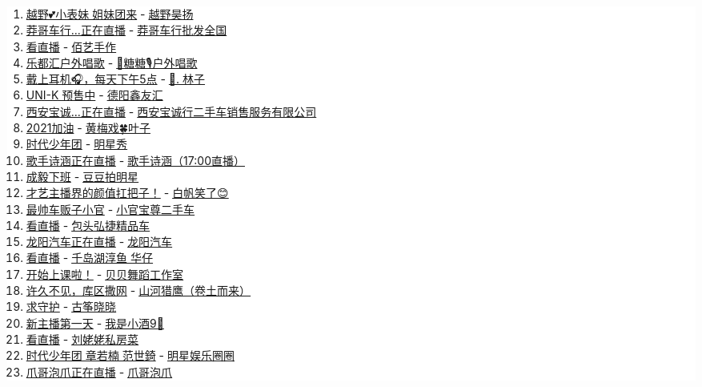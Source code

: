 1. [越野💕小表妹  姐妹团来](https://webcast.amemv.com/webcast/reflow/6918616896179522317) - [越野昊扬](https://www.iesdouyin.com/share/user/2269027496895848?sec_uid=MS4wLjABAAAAnWC3ahRaiB8R1_BO9LezjwbVW3qvDzw3ahXI9CdkYhm4DpN1_mJVGpClyPlV_aT-)
1. [莽哥车行...正在直播](https://webcast.amemv.com/webcast/reflow/6918644847347862272) - [莽哥车行批发全国](https://www.iesdouyin.com/share/user/69787571898?sec_uid=MS4wLjABAAAAqeXyrtXn4Q6Ja3GlXlmg3Jnf31SFb0wi32-MMNpQt10)
1. [看直播](https://webcast.amemv.com/webcast/reflow/6918606987303455488) - [佰艺手作](https://www.iesdouyin.com/share/user/4133813613766623?sec_uid=MS4wLjABAAAA2Ef-QWFBKb50Yj4EObT3KCTIgKBZHtpchlVxU5QpNpd7kkQWIdMoeoSnGlfAxzIb)
1. [乐都汇户外唱歌](https://webcast.amemv.com/webcast/reflow/6918618470695766797) - [🍬糖糖🎙户外唱歌](https://www.iesdouyin.com/share/user/281098759728392?sec_uid=MS4wLjABAAAAZ-0h_DpijhT6zOOfDhe7JC3AYzf3Uwc6v9lRzfMegTM)
1. [戴上耳机🎧，每天下午5点](https://webcast.amemv.com/webcast/reflow/6918647593111898887) - [🎹. 林子](https://www.iesdouyin.com/share/user/92300983060?sec_uid=MS4wLjABAAAA1jA3pmAqfEZMwLVbsYcjueR_JnCPjaWNgTl9j46APvE)
1. [UNI-K 预售中](https://webcast.amemv.com/webcast/reflow/6918659556105358091) - [德阳鑫友汇](https://www.iesdouyin.com/share/user/2700038502366764?sec_uid=MS4wLjABAAAAfzzQgqeXIxe8Zh_qqDkJv4un2OeF0tl9eG6wGMQZUexOgl_IOhysj8mF1ve8VALk)
1. [西安宝诚...正在直播](https://webcast.amemv.com/webcast/reflow/6918622578462542606) - [西安宝诚行二手车销售服务有限公司](https://www.iesdouyin.com/share/user/3610418558283052?sec_uid=MS4wLjABAAAAezUXccsG1GOhZb9rbkRvjl3Or2wm-GEz9m6dWX82HkxB_DtBuQg1e5O-d4woahxU)
1. [2021加油](https://webcast.amemv.com/webcast/reflow/6918626252970576640) - [黄梅戏🍀叶子](https://www.iesdouyin.com/share/user/2871563544433694?sec_uid=MS4wLjABAAAAr_gfMnXLTnz8MVv6rJ9dkHf0igN7PYxKjSvF4-N2xJwFbO4asotbUcl6H79JRwOG)
1. [时代少年团](https://webcast.amemv.com/webcast/reflow/6918631440510913295) - [明星秀](https://www.iesdouyin.com/share/user/1063971051281647?sec_uid=MS4wLjABAAAAjicXi3012Wj4dqLWZDD6zVGQ6gaQ-Jg_sOCSaok2TBBkdz1o6P8etlfTr7SX_ii7)
1. [歌手诗涵正在直播](https://webcast.amemv.com/webcast/reflow/6918652247136357133) - [歌手诗涵（17:00直播）](https://www.iesdouyin.com/share/user/105319215121?sec_uid=MS4wLjABAAAArxCa3Us_dX1yN9Iput1zvQMJt8AwO8lDPKKjI3zc7Ws)
1. [成毅下班](https://webcast.amemv.com/webcast/reflow/6918645020580989708) - [豆豆拍明星](https://www.iesdouyin.com/share/user/106274527766?sec_uid=MS4wLjABAAAAxmlbVos0Nmj-A64_e_Zi9KFl3DTrmsr-W50VjQIuqII)
1. [才艺主播界的颜值扛把子！](https://webcast.amemv.com/webcast/reflow/6918647687281707790) - [白帆笑了😊](https://www.iesdouyin.com/share/user/7073871593?sec_uid=MS4wLjABAAAAr3u6ZHdHbv4gQktWEQA3nN1SmA6GIWbhvyVTsi-vJnc)
1. [最帅车贩子小官](https://webcast.amemv.com/webcast/reflow/6918642966479915780) - [小官宝尊二手车](https://www.iesdouyin.com/share/user/102467515548?sec_uid=MS4wLjABAAAAFCJwEkPJeCV6KWANVTZ1id8Dzn8nala-mrwHfdpmdq4)
1. [看直播](https://webcast.amemv.com/webcast/reflow/6918547365985127171) - [包头弘捷精品车](https://www.iesdouyin.com/share/user/89966364651?sec_uid=MS4wLjABAAAAlTjvqPmwmFWG5TV6nP7NuPf7qAoinBCIJs67mP4PhOw)
1. [龙阳汽车正在直播](https://webcast.amemv.com/webcast/reflow/6918647871965678351) - [龙阳汽车](https://www.iesdouyin.com/share/user/2708840282356432?sec_uid=MS4wLjABAAAA5N9y0O9tHIgBM4IzQaWSqqrZMWdqEBBWKKR2QCQL4FXPz0CbUt9_kSN6fYGyqc-L)
1. [看直播](https://webcast.amemv.com/webcast/reflow/6918224525448497932) - [千岛湖淳鱼 华仔](https://www.iesdouyin.com/share/user/1384995448429259?sec_uid=MS4wLjABAAAA5Z85R3tki33CRuOBzKbaKW1JxBwX920PBQohixLjPQnzV75zoLMyvpAuH5dwiStI)
1. [开始上课啦！](https://webcast.amemv.com/webcast/reflow/6918588739199503111) - [贝贝舞蹈工作室](https://www.iesdouyin.com/share/user/73444870601?sec_uid=MS4wLjABAAAAfoT8fvsAZav2n3sN36TwZasFTmDHP6hqM19aV1nkpOA)
1. [许久不见，库区撒网](https://webcast.amemv.com/webcast/reflow/6918613705986984716) - [山河猎鹰（卷土而来）](https://www.iesdouyin.com/share/user/101110553014?sec_uid=MS4wLjABAAAAJnNifRQtlAThhkVewfM5QurnZpQHl_4PxqiviyVQd-E)
1. [求守护](https://webcast.amemv.com/webcast/reflow/6918623457290783492) - [古筝晓晓](https://www.iesdouyin.com/share/user/71374888801?sec_uid=MS4wLjABAAAA_o6trdshkYQHYIPSWIcUE_7iqKmdBLkh1eNe-wDxf-I)
1. [新主播第一天](https://webcast.amemv.com/webcast/reflow/6918576428670520068) - [我是小酒9🎹](https://www.iesdouyin.com/share/user/2444956414259003?sec_uid=MS4wLjABAAAAeglaATkMp_5X5DH5HoIV7YaGrDoa5pWfe9iuP81NqCqlluWnkG4RqQJGWWy1wFpq)
1. [看直播](https://webcast.amemv.com/webcast/reflow/6918634245900471055) - [刘姥姥私房菜](https://www.iesdouyin.com/share/user/85966215285?sec_uid=MS4wLjABAAAAJLKiNr-QmirbAPr7OULpnl-pEwqsduKux1WLw3hIBII)
1. [时代少年团 章若楠 范世錡](https://webcast.amemv.com/webcast/reflow/6918611246400948995) - [明星娱乐圈圈](https://www.iesdouyin.com/share/user/2981511480226831?sec_uid=MS4wLjABAAAAfazgDH80c--tJu0T-puKFgQ0ZRxISkGUvFPuMjCJYt-EuaovkbsoW-QhP7qy8lXo)
1. [爪哥泡爪正在直播](https://webcast.amemv.com/webcast/reflow/6918654924050254604) - [爪哥泡爪](https://www.iesdouyin.com/share/user/3069460483944813?sec_uid=MS4wLjABAAAA5tUjWq7Gzeu1RxFU-ZoDdJoxpQVrJNP9ovosb9JZy5n8N27dd_XloWuF8BExDXbX)
